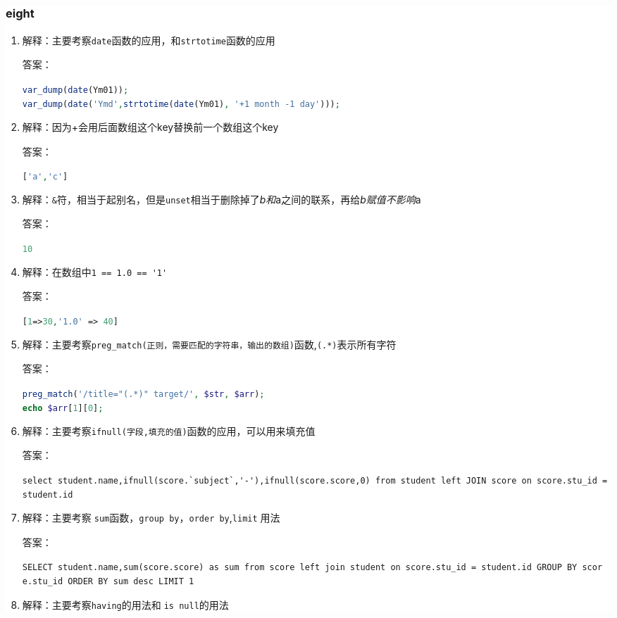 ### eight

1. 解释：主要考察`date`函数的应用，和`strtotime`函数的应用

   答案：

   ```php
   var_dump(date(Ym01));
   var_dump(date('Ymd',strtotime(date(Ym01), '+1 month -1 day')));
   ```

2. 解释：因为+会用后面数组这个key替换前一个数组这个key

   答案：

   ```php
   ['a','c']
   ```

3. 解释：`&`符，相当于起别名，但是`unset`相当于删除掉了$b和$a之间的联系，再给$b赋值不影响$a

   答案：

   ```php
   10
   ```

4. 解释：在数组中`1 == 1.0 == '1'`

   答案：

   ```php
   [1=>30,'1.0' => 40]
   ```

5. 解释：主要考察`preg_match(正则，需要匹配的字符串，输出的数组)`函数,`(.*)`表示所有字符

   答案：

   ```php
   preg_match('/title="(.*)" target/', $str, $arr);
   echo $arr[1][0];
   ```

6. 解释：主要考察`ifnull(字段,填充的值)`函数的应用，可以用来填充值

   答案：

   ```mysql
   select student.name,ifnull(score.`subject`,'-'),ifnull(score.score,0) from student left JOIN score on score.stu_id = student.id
   ```

7. 解释：主要考察 `sum`函数，`group by`，`order by`,`limit` 用法

   答案：

   ```mysql
   SELECT student.name,sum(score.score) as sum from score left join student on score.stu_id = student.id GROUP BY score.stu_id ORDER BY sum desc LIMIT 1
   ```

8. 解释：主要考察`having`的用法和 `is null`的用法
